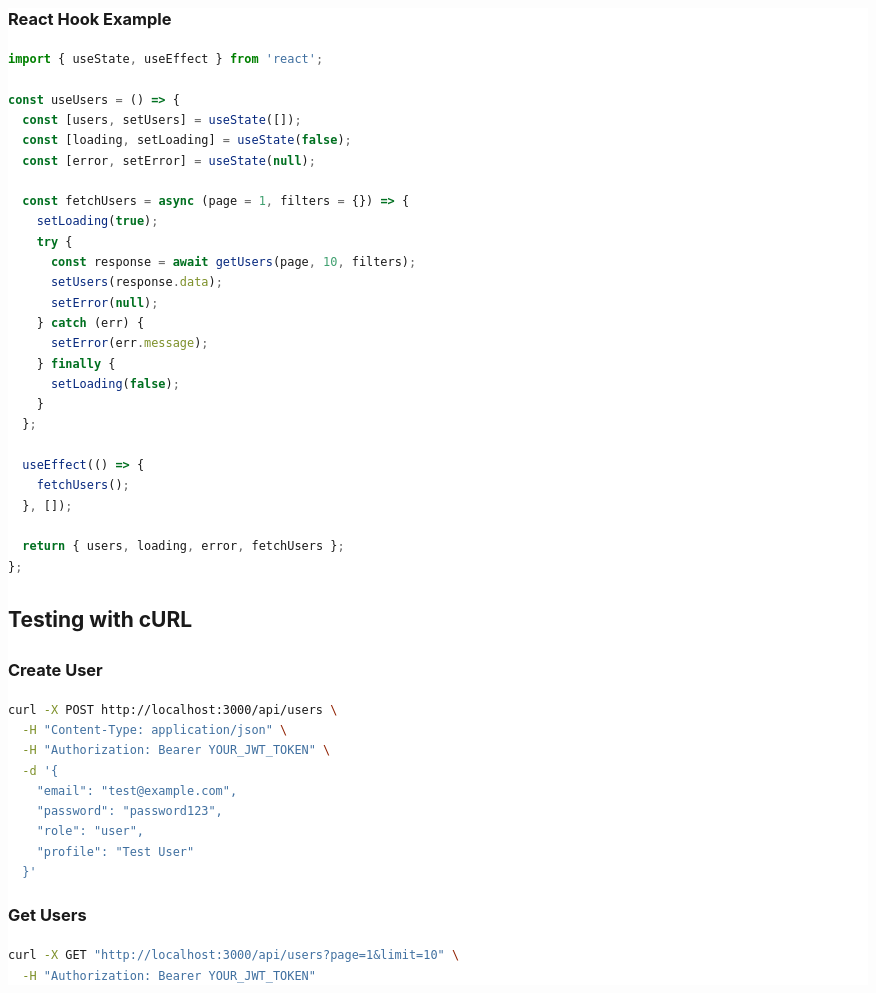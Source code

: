 ### React Hook Example
```typescript
import { useState, useEffect } from 'react';

const useUsers = () => {
  const [users, setUsers] = useState([]);
  const [loading, setLoading] = useState(false);
  const [error, setError] = useState(null);

  const fetchUsers = async (page = 1, filters = {}) => {
    setLoading(true);
    try {
      const response = await getUsers(page, 10, filters);
      setUsers(response.data);
      setError(null);
    } catch (err) {
      setError(err.message);
    } finally {
      setLoading(false);
    }
  };

  useEffect(() => {
    fetchUsers();
  }, []);

  return { users, loading, error, fetchUsers };
};
```

## Testing with cURL

### Create User
```bash
curl -X POST http://localhost:3000/api/users \
  -H "Content-Type: application/json" \
  -H "Authorization: Bearer YOUR_JWT_TOKEN" \
  -d '{
    "email": "test@example.com",
    "password": "password123",
    "role": "user",
    "profile": "Test User"
  }'
```

### Get Users
```bash
curl -X GET "http://localhost:3000/api/users?page=1&limit=10" \
  -H "Authorization: Bearer YOUR_JWT_TOKEN"
```
